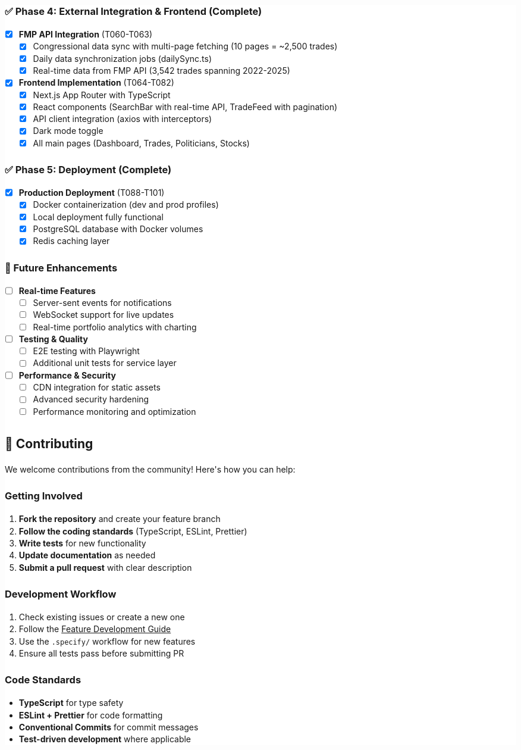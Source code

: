 ### ✅ Phase 4: External Integration & Frontend (Complete)
- [x] **FMP API Integration** (T060-T063)
  - [x] Congressional data sync with multi-page fetching (10 pages = ~2,500 trades)
  - [x] Daily data synchronization jobs (dailySync.ts)
  - [x] Real-time data from FMP API (3,542 trades spanning 2022-2025)
- [x] **Frontend Implementation** (T064-T082)
  - [x] Next.js App Router with TypeScript
  - [x] React components (SearchBar with real-time API, TradeFeed with pagination)
  - [x] API client integration (axios with interceptors)
  - [x] Dark mode toggle
  - [x] All main pages (Dashboard, Trades, Politicians, Stocks)

### ✅ Phase 5: Deployment (Complete)
- [x] **Production Deployment** (T088-T101)
  - [x] Docker containerization (dev and prod profiles)
  - [x] Local deployment fully functional
  - [x] PostgreSQL database with Docker volumes
  - [x] Redis caching layer

### 🔮 Future Enhancements
- [ ] **Real-time Features**
  - [ ] Server-sent events for notifications
  - [ ] WebSocket support for live updates
  - [ ] Real-time portfolio analytics with charting
- [ ] **Testing & Quality**
  - [ ] E2E testing with Playwright
  - [ ] Additional unit tests for service layer
- [ ] **Performance & Security**
  - [ ] CDN integration for static assets
  - [ ] Advanced security hardening
  - [ ] Performance monitoring and optimization

## 🤝 Contributing

We welcome contributions from the community! Here's how you can help:

### Getting Involved
1. **Fork the repository** and create your feature branch
2. **Follow the coding standards** (TypeScript, ESLint, Prettier)
3. **Write tests** for new functionality
4. **Update documentation** as needed
5. **Submit a pull request** with clear description

### Development Workflow
1. Check existing issues or create a new one
2. Follow the [Feature Development Guide](./specs/README.md)
3. Use the `.specify/` workflow for new features
4. Ensure all tests pass before submitting PR

### Code Standards
- **TypeScript** for type safety
- **ESLint + Prettier** for code formatting
- **Conventional Commits** for commit messages
- **Test-driven development** where applicable
